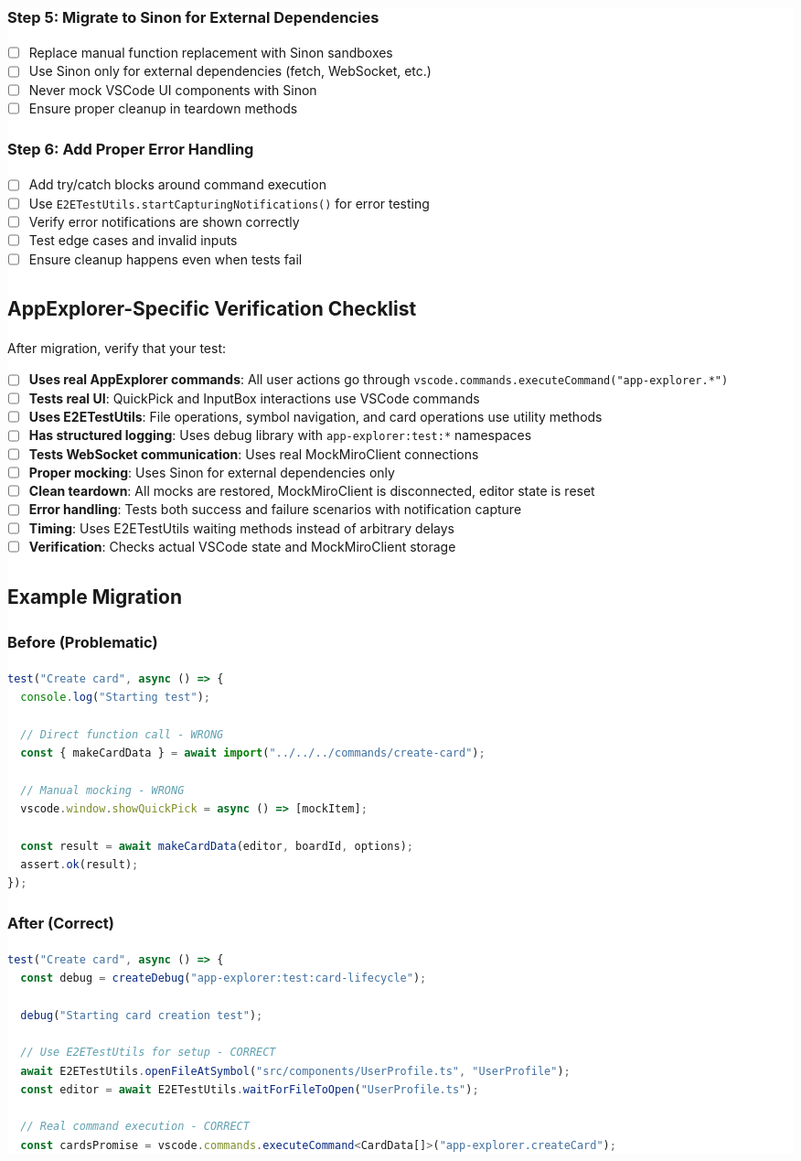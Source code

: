 ### Step 5: Migrate to Sinon for External Dependencies
- [ ] Replace manual function replacement with Sinon sandboxes
- [ ] Use Sinon only for external dependencies (fetch, WebSocket, etc.)
- [ ] Never mock VSCode UI components with Sinon
- [ ] Ensure proper cleanup in teardown methods

### Step 6: Add Proper Error Handling
- [ ] Add try/catch blocks around command execution
- [ ] Use `E2ETestUtils.startCapturingNotifications()` for error testing
- [ ] Verify error notifications are shown correctly
- [ ] Test edge cases and invalid inputs
- [ ] Ensure cleanup happens even when tests fail

## AppExplorer-Specific Verification Checklist

After migration, verify that your test:

- [ ] **Uses real AppExplorer commands**: All user actions go through `vscode.commands.executeCommand("app-explorer.*")`
- [ ] **Tests real UI**: QuickPick and InputBox interactions use VSCode commands
- [ ] **Uses E2ETestUtils**: File operations, symbol navigation, and card operations use utility methods
- [ ] **Has structured logging**: Uses debug library with `app-explorer:test:*` namespaces
- [ ] **Tests WebSocket communication**: Uses real MockMiroClient connections
- [ ] **Proper mocking**: Uses Sinon for external dependencies only
- [ ] **Clean teardown**: All mocks are restored, MockMiroClient is disconnected, editor state is reset
- [ ] **Error handling**: Tests both success and failure scenarios with notification capture
- [ ] **Timing**: Uses E2ETestUtils waiting methods instead of arbitrary delays
- [ ] **Verification**: Checks actual VSCode state and MockMiroClient storage

## Example Migration

### Before (Problematic)
```typescript
test("Create card", async () => {
  console.log("Starting test");
  
  // Direct function call - WRONG
  const { makeCardData } = await import("../../../commands/create-card");
  
  // Manual mocking - WRONG
  vscode.window.showQuickPick = async () => [mockItem];
  
  const result = await makeCardData(editor, boardId, options);
  assert.ok(result);
});
```

### After (Correct)
```typescript
test("Create card", async () => {
  const debug = createDebug("app-explorer:test:card-lifecycle");
  
  debug("Starting card creation test");
  
  // Use E2ETestUtils for setup - CORRECT
  await E2ETestUtils.openFileAtSymbol("src/components/UserProfile.ts", "UserProfile");
  const editor = await E2ETestUtils.waitForFileToOpen("UserProfile.ts");
  
  // Real command execution - CORRECT
  const cardsPromise = vscode.commands.executeCommand<CardData[]>("app-explorer.createCard");
```